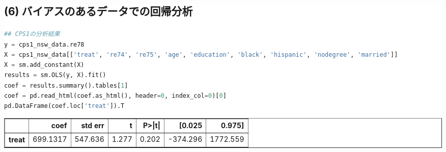 

## (6) バイアスのあるデータでの回帰分析


```python
## CPS1の分析結果
y = cps1_nsw_data.re78
X = cps1_nsw_data[['treat', 're74', 're75', 'age', 'education', 'black', 'hispanic', 'nodegree', 'married']]
X = sm.add_constant(X)
results = sm.OLS(y, X).fit()
coef = results.summary().tables[1]
coef = pd.read_html(coef.as_html(), header=0, index_col=0)[0]
pd.DataFrame(coef.loc['treat']).T
```




<div>
<style scoped>
    .dataframe tbody tr th:only-of-type {
        vertical-align: middle;
    }

    .dataframe tbody tr th {
        vertical-align: top;
    }

    .dataframe thead th {
        text-align: right;
    }
</style>
<table border="1" class="dataframe">
  <thead>
    <tr style="text-align: right;">
      <th></th>
      <th>coef</th>
      <th>std err</th>
      <th>t</th>
      <th>P&gt;|t|</th>
      <th>[0.025</th>
      <th>0.975]</th>
    </tr>
  </thead>
  <tbody>
    <tr>
      <th>treat</th>
      <td>699.1317</td>
      <td>547.636</td>
      <td>1.277</td>
      <td>0.202</td>
      <td>-374.296</td>
      <td>1772.559</td>
    </tr>
  </tbody>
</table>
</div>
